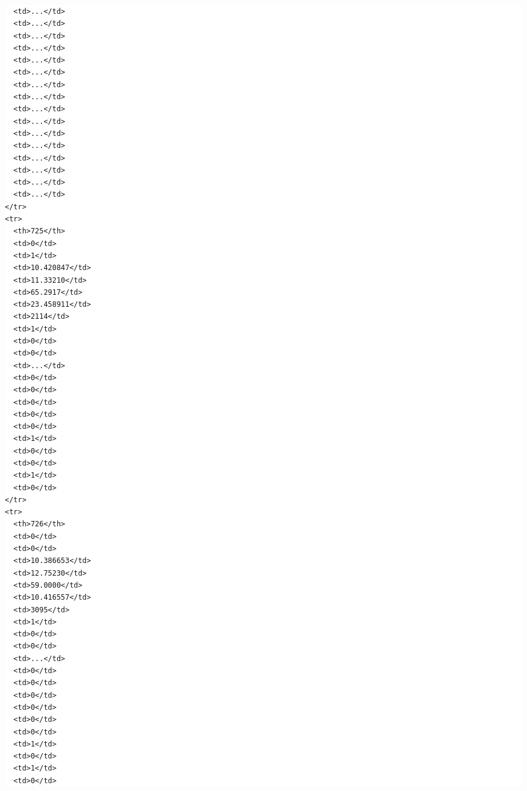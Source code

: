       <td>...</td>
      <td>...</td>
      <td>...</td>
      <td>...</td>
      <td>...</td>
      <td>...</td>
      <td>...</td>
      <td>...</td>
      <td>...</td>
      <td>...</td>
      <td>...</td>
      <td>...</td>
      <td>...</td>
      <td>...</td>
      <td>...</td>
      <td>...</td>
    </tr>
    <tr>
      <th>725</th>
      <td>0</td>
      <td>1</td>
      <td>10.420847</td>
      <td>11.33210</td>
      <td>65.2917</td>
      <td>23.458911</td>
      <td>2114</td>
      <td>1</td>
      <td>0</td>
      <td>0</td>
      <td>...</td>
      <td>0</td>
      <td>0</td>
      <td>0</td>
      <td>0</td>
      <td>0</td>
      <td>1</td>
      <td>0</td>
      <td>0</td>
      <td>1</td>
      <td>0</td>
    </tr>
    <tr>
      <th>726</th>
      <td>0</td>
      <td>0</td>
      <td>10.386653</td>
      <td>12.75230</td>
      <td>59.0000</td>
      <td>10.416557</td>
      <td>3095</td>
      <td>1</td>
      <td>0</td>
      <td>0</td>
      <td>...</td>
      <td>0</td>
      <td>0</td>
      <td>0</td>
      <td>0</td>
      <td>0</td>
      <td>0</td>
      <td>1</td>
      <td>0</td>
      <td>1</td>
      <td>0</td>